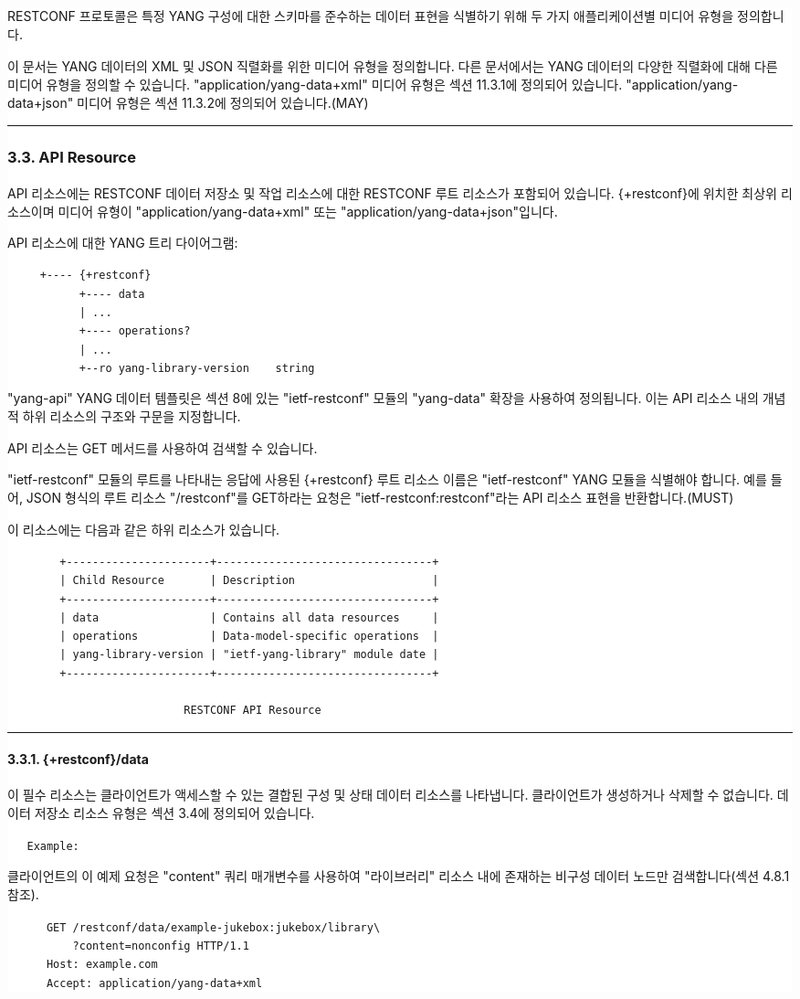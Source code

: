 RESTCONF 프로토콜은 특정 YANG 구성에 대한 스키마를 준수하는 데이터 표현을 식별하기 위해 두 가지 애플리케이션별 미디어 유형을 정의합니다.

이 문서는 YANG 데이터의 XML 및 JSON 직렬화를 위한 미디어 유형을 정의합니다. 다른 문서에서는 YANG 데이터의 다양한 직렬화에 대해 다른 미디어 유형을 정의할 수 있습니다. "application/yang-data+xml" 미디어 유형은 섹션 11.3.1에 정의되어 있습니다. "application/yang-data+json" 미디어 유형은 섹션 11.3.2에 정의되어 있습니다.\(MAY\)

---
### **3.3.  API Resource**

API 리소스에는 RESTCONF 데이터 저장소 및 작업 리소스에 대한 RESTCONF 루트 리소스가 포함되어 있습니다. {+restconf}에 위치한 최상위 리소스이며 미디어 유형이 "application/yang-data+xml" 또는 "application/yang-data+json"입니다.

API 리소스에 대한 YANG 트리 다이어그램:

```text
     +---- {+restconf}
           +---- data
           | ...
           +---- operations?
           | ...
           +--ro yang-library-version    string
```

"yang-api" YANG 데이터 템플릿은 섹션 8에 있는 "ietf-restconf" 모듈의 "yang-data" 확장을 사용하여 정의됩니다. 이는 API 리소스 내의 개념적 하위 리소스의 구조와 구문을 지정합니다.

API 리소스는 GET 메서드를 사용하여 검색할 수 있습니다.

"ietf-restconf" 모듈의 루트를 나타내는 응답에 사용된 {+restconf} 루트 리소스 이름은 "ietf-restconf" YANG 모듈을 식별해야 합니다. 예를 들어, JSON 형식의 루트 리소스 "/restconf"를 GET하라는 요청은 "ietf-restconf:restconf"라는 API 리소스 표현을 반환합니다.\(MUST\)

이 리소스에는 다음과 같은 하위 리소스가 있습니다.

```text
        +----------------------+---------------------------------+
        | Child Resource       | Description                     |
        +----------------------+---------------------------------+
        | data                 | Contains all data resources     |
        | operations           | Data-model-specific operations  |
        | yang-library-version | "ietf-yang-library" module date |
        +----------------------+---------------------------------+

                           RESTCONF API Resource
```

---
#### **3.3.1.  {+restconf}/data**

이 필수 리소스는 클라이언트가 액세스할 수 있는 결합된 구성 및 상태 데이터 리소스를 나타냅니다. 클라이언트가 생성하거나 삭제할 수 없습니다. 데이터 저장소 리소스 유형은 섹션 3.4에 정의되어 있습니다.

```text
   Example:
```

클라이언트의 이 예제 요청은 "content" 쿼리 매개변수를 사용하여 "라이브러리" 리소스 내에 존재하는 비구성 데이터 노드만 검색합니다\(섹션 4.8.1 참조\).

```text
      GET /restconf/data/example-jukebox:jukebox/library\
          ?content=nonconfig HTTP/1.1
      Host: example.com
      Accept: application/yang-data+xml
```
